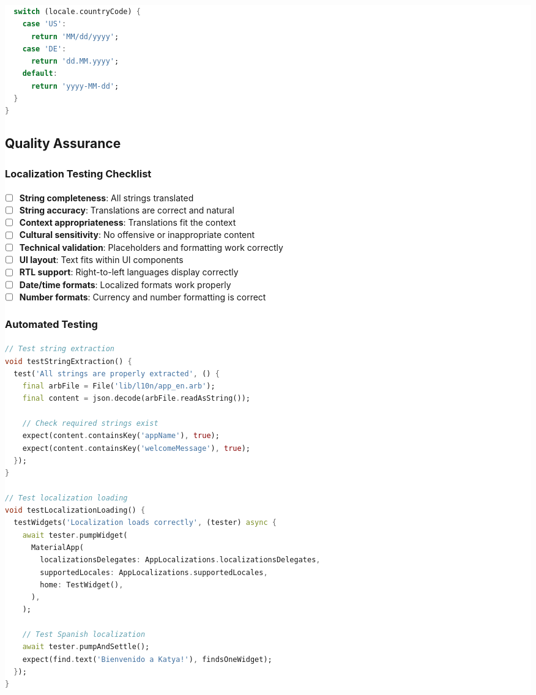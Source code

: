 ```dart
  switch (locale.countryCode) {
    case 'US':
      return 'MM/dd/yyyy';
    case 'DE':
      return 'dd.MM.yyyy';
    default:
      return 'yyyy-MM-dd';
  }
}
```

## Quality Assurance

### Localization Testing Checklist
- [ ] **String completeness**: All strings translated
- [ ] **String accuracy**: Translations are correct and natural
- [ ] **Context appropriateness**: Translations fit the context
- [ ] **Cultural sensitivity**: No offensive or inappropriate content
- [ ] **Technical validation**: Placeholders and formatting work correctly
- [ ] **UI layout**: Text fits within UI components
- [ ] **RTL support**: Right-to-left languages display correctly
- [ ] **Date/time formats**: Localized formats work properly
- [ ] **Number formats**: Currency and number formatting is correct

### Automated Testing
```dart
// Test string extraction
void testStringExtraction() {
  test('All strings are properly extracted', () {
    final arbFile = File('lib/l10n/app_en.arb');
    final content = json.decode(arbFile.readAsString());

    // Check required strings exist
    expect(content.containsKey('appName'), true);
    expect(content.containsKey('welcomeMessage'), true);
  });
}

// Test localization loading
void testLocalizationLoading() {
  testWidgets('Localization loads correctly', (tester) async {
    await tester.pumpWidget(
      MaterialApp(
        localizationsDelegates: AppLocalizations.localizationsDelegates,
        supportedLocales: AppLocalizations.supportedLocales,
        home: TestWidget(),
      ),
    );

    // Test Spanish localization
    await tester.pumpAndSettle();
    expect(find.text('Bienvenido a Katya!'), findsOneWidget);
  });
}
```
